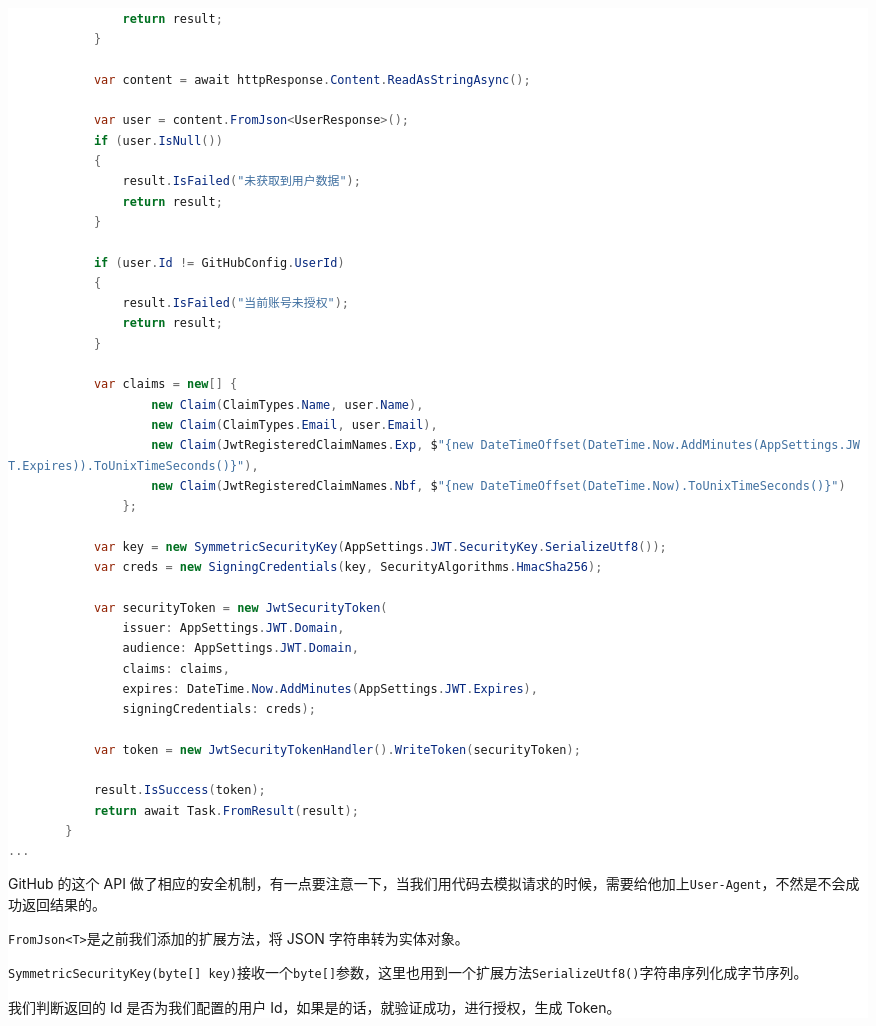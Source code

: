 ```csharp
                return result;
            }

            var content = await httpResponse.Content.ReadAsStringAsync();

            var user = content.FromJson<UserResponse>();
            if (user.IsNull())
            {
                result.IsFailed("未获取到用户数据");
                return result;
            }

            if (user.Id != GitHubConfig.UserId)
            {
                result.IsFailed("当前账号未授权");
                return result;
            }

            var claims = new[] {
                    new Claim(ClaimTypes.Name, user.Name),
                    new Claim(ClaimTypes.Email, user.Email),
                    new Claim(JwtRegisteredClaimNames.Exp, $"{new DateTimeOffset(DateTime.Now.AddMinutes(AppSettings.JWT.Expires)).ToUnixTimeSeconds()}"),
                    new Claim(JwtRegisteredClaimNames.Nbf, $"{new DateTimeOffset(DateTime.Now).ToUnixTimeSeconds()}")
                };

            var key = new SymmetricSecurityKey(AppSettings.JWT.SecurityKey.SerializeUtf8());
            var creds = new SigningCredentials(key, SecurityAlgorithms.HmacSha256);

            var securityToken = new JwtSecurityToken(
                issuer: AppSettings.JWT.Domain,
                audience: AppSettings.JWT.Domain,
                claims: claims,
                expires: DateTime.Now.AddMinutes(AppSettings.JWT.Expires),
                signingCredentials: creds);

            var token = new JwtSecurityTokenHandler().WriteToken(securityToken);

            result.IsSuccess(token);
            return await Task.FromResult(result);
        }
...
```

GitHub 的这个 API 做了相应的安全机制，有一点要注意一下，当我们用代码去模拟请求的时候，需要给他加上`User-Agent`，不然是不会成功返回结果的。

`FromJson<T>`是之前我们添加的扩展方法，将 JSON 字符串转为实体对象。

`SymmetricSecurityKey(byte[] key)`接收一个`byte[]`参数，这里也用到一个扩展方法`SerializeUtf8()`字符串序列化成字节序列。

我们判断返回的 Id 是否为我们配置的用户 Id，如果是的话，就验证成功，进行授权，生成 Token。
